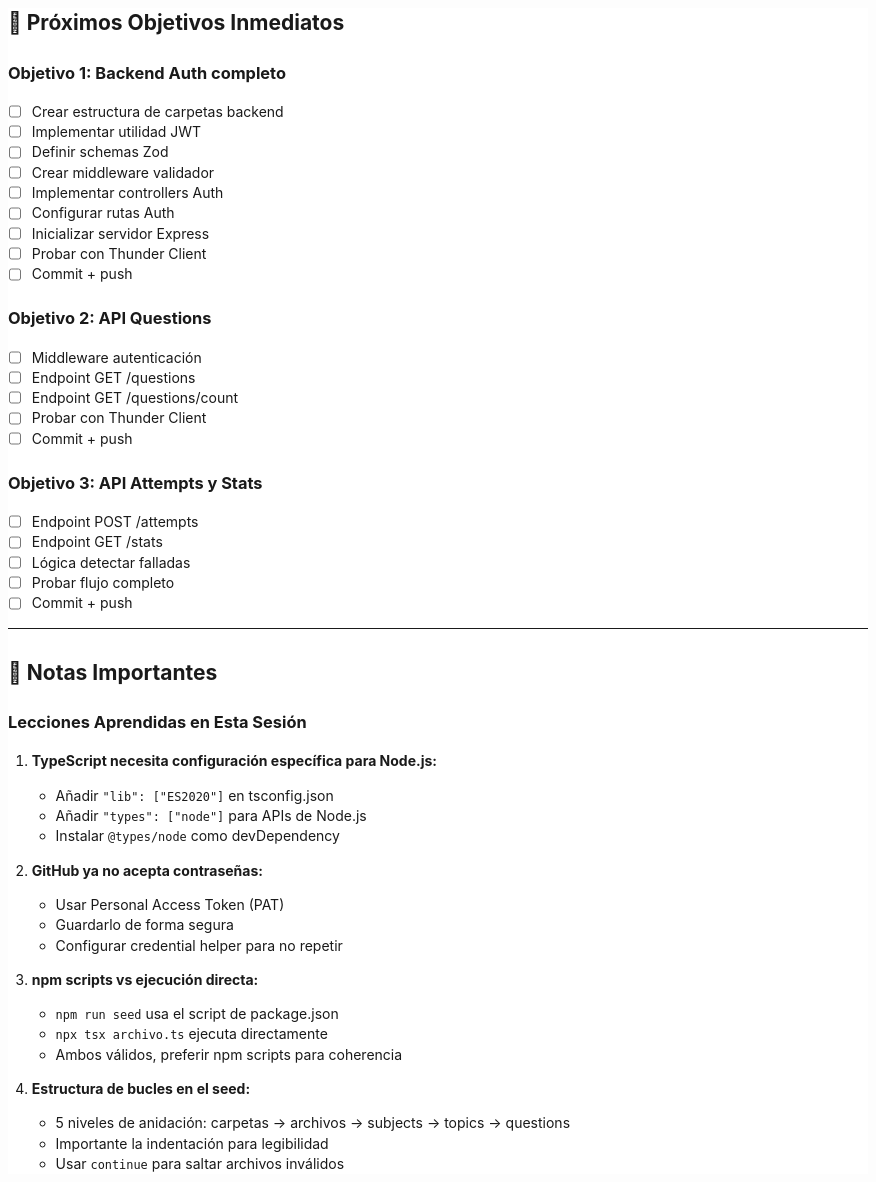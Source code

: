 ## 🎯 Próximos Objetivos Inmediatos

### Objetivo 1: Backend Auth completo
- [ ] Crear estructura de carpetas backend
- [ ] Implementar utilidad JWT
- [ ] Definir schemas Zod
- [ ] Crear middleware validador
- [ ] Implementar controllers Auth
- [ ] Configurar rutas Auth
- [ ] Inicializar servidor Express
- [ ] Probar con Thunder Client
- [ ] Commit + push

### Objetivo 2: API Questions
- [ ] Middleware autenticación
- [ ] Endpoint GET /questions
- [ ] Endpoint GET /questions/count
- [ ] Probar con Thunder Client
- [ ] Commit + push

### Objetivo 3: API Attempts y Stats
- [ ] Endpoint POST /attempts
- [ ] Endpoint GET /stats
- [ ] Lógica detectar falladas
- [ ] Probar flujo completo
- [ ] Commit + push

---

## 📝 Notas Importantes

### Lecciones Aprendidas en Esta Sesión

1. **TypeScript necesita configuración específica para Node.js:**
   - Añadir `"lib": ["ES2020"]` en tsconfig.json
   - Añadir `"types": ["node"]` para APIs de Node.js
   - Instalar `@types/node` como devDependency

2. **GitHub ya no acepta contraseñas:**
   - Usar Personal Access Token (PAT)
   - Guardarlo de forma segura
   - Configurar credential helper para no repetir

3. **npm scripts vs ejecución directa:**
   - `npm run seed` usa el script de package.json
   - `npx tsx archivo.ts` ejecuta directamente
   - Ambos válidos, preferir npm scripts para coherencia

4. **Estructura de bucles en el seed:**
   - 5 niveles de anidación: carpetas → archivos → subjects → topics → questions
   - Importante la indentación para legibilidad
   - Usar `continue` para saltar archivos inválidos
